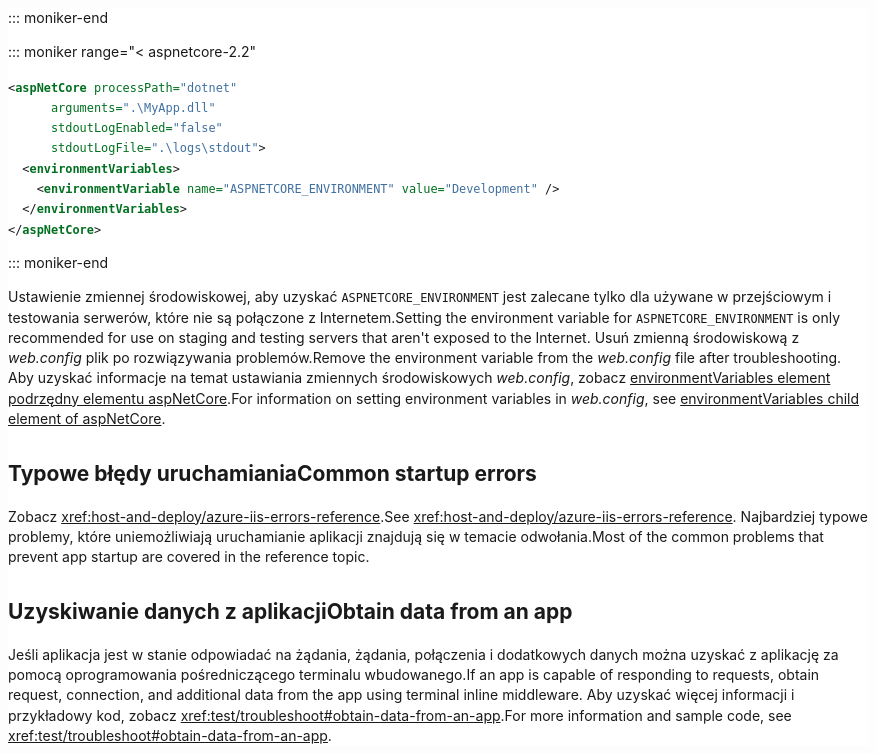 ::: moniker-end

::: moniker range="< aspnetcore-2.2"

```xml
<aspNetCore processPath="dotnet"
      arguments=".\MyApp.dll"
      stdoutLogEnabled="false"
      stdoutLogFile=".\logs\stdout">
  <environmentVariables>
    <environmentVariable name="ASPNETCORE_ENVIRONMENT" value="Development" />
  </environmentVariables>
</aspNetCore>
```

::: moniker-end

<span data-ttu-id="5014e-289">Ustawienie zmiennej środowiskowej, aby uzyskać `ASPNETCORE_ENVIRONMENT` jest zalecane tylko dla używane w przejściowym i testowania serwerów, które nie są połączone z Internetem.</span><span class="sxs-lookup"><span data-stu-id="5014e-289">Setting the environment variable for `ASPNETCORE_ENVIRONMENT` is only recommended for use on staging and testing servers that aren't exposed to the Internet.</span></span> <span data-ttu-id="5014e-290">Usuń zmienną środowiskową z *web.config* plik po rozwiązywania problemów.</span><span class="sxs-lookup"><span data-stu-id="5014e-290">Remove the environment variable from the *web.config* file after troubleshooting.</span></span> <span data-ttu-id="5014e-291">Aby uzyskać informacje na temat ustawiania zmiennych środowiskowych *web.config*, zobacz [environmentVariables element podrzędny elementu aspNetCore](xref:host-and-deploy/aspnet-core-module#setting-environment-variables).</span><span class="sxs-lookup"><span data-stu-id="5014e-291">For information on setting environment variables in *web.config*, see [environmentVariables child element of aspNetCore](xref:host-and-deploy/aspnet-core-module#setting-environment-variables).</span></span>

## <a name="common-startup-errors"></a><span data-ttu-id="5014e-292">Typowe błędy uruchamiania</span><span class="sxs-lookup"><span data-stu-id="5014e-292">Common startup errors</span></span>

<span data-ttu-id="5014e-293">Zobacz <xref:host-and-deploy/azure-iis-errors-reference>.</span><span class="sxs-lookup"><span data-stu-id="5014e-293">See <xref:host-and-deploy/azure-iis-errors-reference>.</span></span> <span data-ttu-id="5014e-294">Najbardziej typowe problemy, które uniemożliwiają uruchamianie aplikacji znajdują się w temacie odwołania.</span><span class="sxs-lookup"><span data-stu-id="5014e-294">Most of the common problems that prevent app startup are covered in the reference topic.</span></span>

## <a name="obtain-data-from-an-app"></a><span data-ttu-id="5014e-295">Uzyskiwanie danych z aplikacji</span><span class="sxs-lookup"><span data-stu-id="5014e-295">Obtain data from an app</span></span>

<span data-ttu-id="5014e-296">Jeśli aplikacja jest w stanie odpowiadać na żądania, żądania, połączenia i dodatkowych danych można uzyskać z aplikację za pomocą oprogramowania pośredniczącego terminalu wbudowanego.</span><span class="sxs-lookup"><span data-stu-id="5014e-296">If an app is capable of responding to requests, obtain request, connection, and additional data from the app using terminal inline middleware.</span></span> <span data-ttu-id="5014e-297">Aby uzyskać więcej informacji i przykładowy kod, zobacz <xref:test/troubleshoot#obtain-data-from-an-app>.</span><span class="sxs-lookup"><span data-stu-id="5014e-297">For more information and sample code, see <xref:test/troubleshoot#obtain-data-from-an-app>.</span></span>
